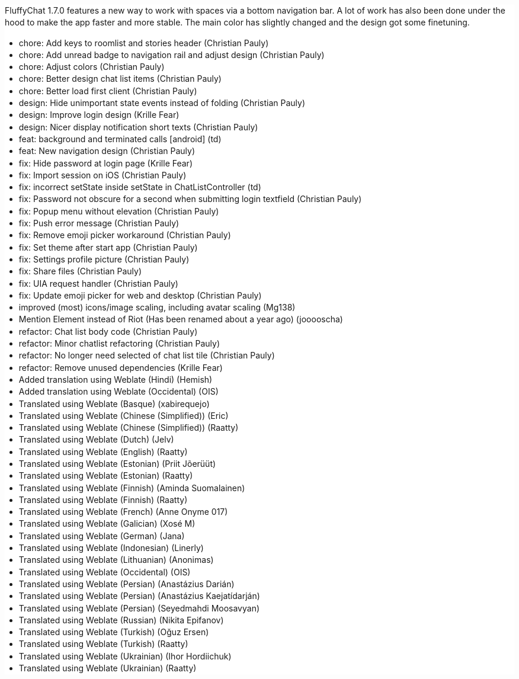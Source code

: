 FluffyChat 1.7.0 features a new way to work with spaces via a bottom navigation bar. A lot of work
has also been done under the hood to make the app faster and more stable. The main color has
slightly changed and the design got some finetuning.

- chore: Add keys to roomlist and stories header (Christian Pauly)
- chore: Add unread badge to navigation rail and adjust design (Christian Pauly)
- chore: Adjust colors (Christian Pauly)
- chore: Better design chat list items (Christian Pauly)
- chore: Better load first client (Christian Pauly)
- design: Hide unimportant state events instead of folding (Christian Pauly)
- design: Improve login design (Krille Fear)
- design: Nicer display notification short texts (Christian Pauly)
- feat: background and terminated calls \[android\] (td)
- feat: New navigation design (Christian Pauly)
- fix: Hide password at login page (Krille Fear)
- fix: Import session on iOS (Christian Pauly)
- fix: incorrect setState inside setState in ChatListController (td)
- fix: Password not obscure for a second when submitting login textfield (Christian Pauly)
- fix: Popup menu without elevation (Christian Pauly)
- fix: Push error message (Christian Pauly)
- fix: Remove emoji picker workaround (Christian Pauly)
- fix: Set theme after start app (Christian Pauly)
- fix: Settings profile picture (Christian Pauly)
- fix: Share files (Christian Pauly)
- fix: UIA request handler (Christian Pauly)
- fix: Update emoji picker for web and desktop (Christian Pauly)
- improved (most) icons/image scaling, including avatar scaling (Mg138)
- Mention Element instead of Riot (Has been renamed about a year ago) (jooooscha)
- refactor: Chat list body code (Christian Pauly)
- refactor: Minor chatlist refactoring (Christian Pauly)
- refactor: No longer need selected of chat list tile (Christian Pauly)
- refactor: Remove unused dependencies (Krille Fear)
- Added translation using Weblate (Hindi) (Hemish)
- Added translation using Weblate (Occidental) (OIS)
- Translated using Weblate (Basque) (xabirequejo)
- Translated using Weblate (Chinese (Simplified)) (Eric)
- Translated using Weblate (Chinese (Simplified)) (Raatty)
- Translated using Weblate (Dutch) (Jelv)
- Translated using Weblate (English) (Raatty)
- Translated using Weblate (Estonian) (Priit Jõerüüt)
- Translated using Weblate (Estonian) (Raatty)
- Translated using Weblate (Finnish) (Aminda Suomalainen)
- Translated using Weblate (Finnish) (Raatty)
- Translated using Weblate (French) (Anne Onyme 017)
- Translated using Weblate (Galician) (Xosé M)
- Translated using Weblate (German) (Jana)
- Translated using Weblate (Indonesian) (Linerly)
- Translated using Weblate (Lithuanian) (Anonimas)
- Translated using Weblate (Occidental) (OIS)
- Translated using Weblate (Persian) (Anastázius Darián)
- Translated using Weblate (Persian) (Anastázius Kaejatídarján)
- Translated using Weblate (Persian) (Seyedmahdi Moosavyan)
- Translated using Weblate (Russian) (Nikita Epifanov)
- Translated using Weblate (Turkish) (Oğuz Ersen)
- Translated using Weblate (Turkish) (Raatty)
- Translated using Weblate (Ukrainian) (Ihor Hordiichuk)
- Translated using Weblate (Ukrainian) (Raatty)


[2.6.6+2330]: https://github.com/linagora/twake-on-matrix/releases/tag/2.6.6
[2.6.0+2330]: https://github.com/linagora/twake-on-matrix/releases/tag/2.6.0
[2.5.2+2330]: https://github.com/linagora/twake-on-matrix/releases/tag/2.5.2
[2.4.20+2330]: https://github.com/linagora/twake-on-matrix/releases/tag/2.4.20
[2.4.19+2330]: https://github.com/linagora/twake-on-matrix/releases/tag/2.4.19
[2.4.18+2330]: https://github.com/linagora/twake-on-matrix/releases/tag/2.4.18
[2.4.16+2330]: https://github.com/linagora/twake-on-matrix/releases/tag/2.4.16
[2.4.15+2330]: https://github.com/linagora/twake-on-matrix/releases/tag/2.4.15
[2.4.14+2330]: https://github.com/linagora/twake-on-matrix/releases/tag/2.4.14
[2.4.12+2330]: https://github.com/linagora/twake-on-matrix/releases/tag/2.4.12
[2.4.10+2330]: https://github.com/linagora/twake-on-matrix/releases/tag/2.4.10
[2.4.6+2330]: https://github.com/linagora/twake-on-matrix/releases/tag/2.4.6
[2.4.5+2330]: https://github.com/linagora/twake-on-matrix/releases/tag/2.4.5
[2.4.2+2330]: https://github.com/linagora/twake-on-matrix/releases/tag/2.4.2
[2.4.1+2330]: https://github.com/linagora/twake-on-matrix/releases/tag/2.4.1
[2.4.0+2330]: https://github.com/linagora/twake-on-matrix/releases/tag/2.4.0
[2.3.7+2330]: https://github.com/linagora/twake-on-matrix/releases/tag/2.3.7
[2.3.6+2330]: https://github.com/linagora/twake-on-matrix/releases/tag/2.3.6
[2.3.3+2330]: https://github.com/linagora/twake-on-matrix/releases/tag/2.3.3
[2.3.2+2330]: https://github.com/linagora/twake-on-matrix/releases/tag/2.3.2
[2.3.1+2330]: https://github.com/linagora/twake-on-matrix/releases/tag/2.3.1
[2.3.0+2330]: https://github.com/linagora/twake-on-matrix/releases/tag/2.3.0
[2.2.4+2330]: https://github.com/linagora/twake-on-matrix/releases/tag/2.2.4